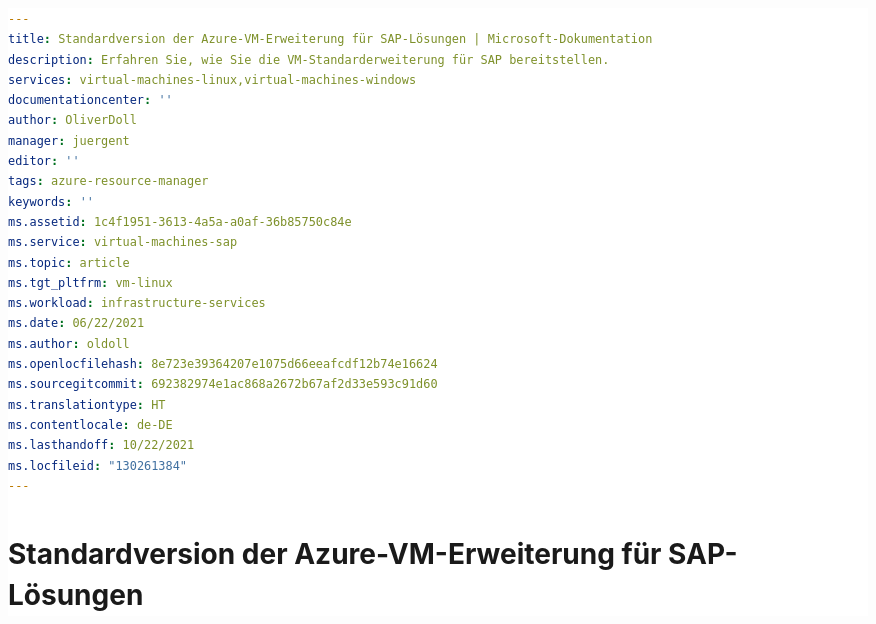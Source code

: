 ```yaml
---
title: Standardversion der Azure-VM-Erweiterung für SAP-Lösungen | Microsoft-Dokumentation
description: Erfahren Sie, wie Sie die VM-Standarderweiterung für SAP bereitstellen.
services: virtual-machines-linux,virtual-machines-windows
documentationcenter: ''
author: OliverDoll
manager: juergent
editor: ''
tags: azure-resource-manager
keywords: ''
ms.assetid: 1c4f1951-3613-4a5a-a0af-36b85750c84e
ms.service: virtual-machines-sap
ms.topic: article
ms.tgt_pltfrm: vm-linux
ms.workload: infrastructure-services
ms.date: 06/22/2021
ms.author: oldoll
ms.openlocfilehash: 8e723e39364207e1075d66eeafcdf12b74e16624
ms.sourcegitcommit: 692382974e1ac868a2672b67af2d33e593c91d60
ms.translationtype: HT
ms.contentlocale: de-DE
ms.lasthandoff: 10/22/2021
ms.locfileid: "130261384"
---
```

# <a name="standard-version-of-azure-vm-extension-for-sap-solutions"></a>Standardversion der Azure-VM-Erweiterung für SAP-Lösungen
[new-extension]:vm-extension-for-sap-new.md (Neue Version der Azure-VM-Erweiterung für SAP-Lösungen)
[configure-windows]:vm-extension-for-sap-standard.md#cb095b34-51c9-41f3-aeed-30a16072a1dc (Konfigurieren der Azure-VM-Erweiterung für SAP-Lösungen mit PowerShell)
[configure-linux]:vm-extension-for-sap-standard.md#c691e304-3524-4bfd-8612-992d5715a689 (Konfigurieren der Azure-VM-Erweiterung für SAP-Lösungen mit der Azure CLI)
[configure-proxy]:deployment-guide.md#baccae00-6f79-4307-ade4-40292ce4e02d 
[troubleshoot-windows]:vm-extension-for-sap-standard.md#f566b77e-5427-451b-b4ca-6b93114d51e8 (Problembehandlung für Windows)
[troubleshoot-linux]:vm-extension-for-sap-standard.md#a4dae567-e7fd-4d4b-8279-510b8e5fae4a (Problembehandlung für Linux)
[healthcheck]:vm-extension-for-sap-standard.md#e2d592ff-b4ea-4a53-a91a-e5521edb6cd1 (Integritätsprüfung für die Azure-Erweiterung für die SAP-Konfiguration)
[deployment-guide-4.1]:vm-extension-for-sap-standard.md#604bcec2-8b6e-48d2-a944-61b0f5dee2f7 (Bereitstellen von Azure PowerShell-Cmdlets)
[deploy-cli]:vm-extension-for-sap-standard.md#1ded9453-1330-442a-86ea-e0fd8ae8cab3 (Bereitstellen der Azure CLI)
[deployment-guide-figure-1000]:media/virtual-machines-shared-sap-deployment-guide/1000-service-properties.png
[deployment-guide-figure-1100]:media/virtual-machines-shared-sap-deployment-guide/1100-azperflib.png
[azure-cli-2]:/cli/azure/install-azure-cli
[msdn-set-Azvmaemextension]:/powershell/module/az.compute/set-azvmaemextension
[deployment-guide-figure-900]:media/virtual-machines-shared-sap-deployment-guide/900-cmd-update-executed.png
[readiness-check]:vm-extension-for-sap-standard.md#6b2561a0-b476-4579-847d-6c68117eb26e (Bereitschaftsprüfung)
[deployment-guide-2.2]:deployment-guide.md#42ee2bdb-1efc-4ec7-ab31-fe4c22769b94 (SAP-Ressourcen)
[1031096]:https://launchpad.support.sap.com/#/notes/1031096
[deployment-guide-figure-1300]:media/virtual-machines-shared-sap-deployment-guide/1300-cmd-test-executed.png
[deployment-guide-figure-1400]:media/virtual-machines-shared-sap-deployment-guide/1400-azperflib-error-servicenotstarted.png